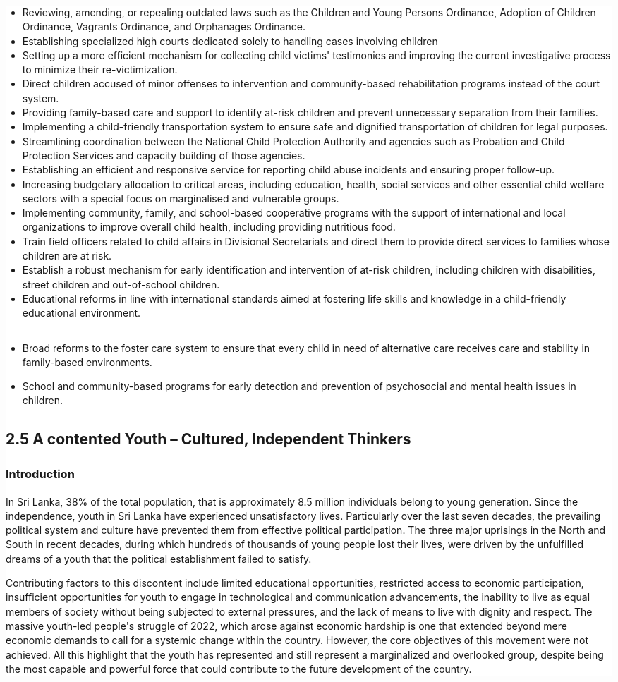 - Reviewing, amending, or repealing outdated laws such as the Children and Young Persons Ordinance, Adoption of Children Ordinance, Vagrants Ordinance, and Orphanages Ordinance.
- Establishing specialized high courts dedicated solely to handling cases involving children
- Setting up a more efficient mechanism for collecting child victims' testimonies and improving the current investigative process to minimize their re-victimization.
- Direct children accused of minor offenses to intervention and community-based rehabilitation programs instead of the court system.
- Providing family-based care and support to identify at-risk children and prevent unnecessary separation from their families.
- Implementing a child-friendly transportation system to ensure safe and dignified transportation of children for legal purposes.
- Streamlining coordination between the National Child Protection Authority and agencies such as Probation and Child Protection Services and capacity building of those agencies.
- Establishing an efficient and responsive service for reporting child abuse incidents and ensuring proper follow-up.
- Increasing budgetary allocation to critical areas, including education, health, social services and other essential child welfare sectors with a special focus on marginalised and vulnerable groups.
- Implementing community, family, and school-based cooperative programs with the support of international and local organizations to improve overall child health, including providing nutritious food.
- Train field officers related to child affairs in Divisional Secretariats and direct them to provide direct services to families whose children are at risk.
- Establish a robust mechanism for early identification and intervention of at-risk children, including children with disabilities, street children and out-of-school children.
- Educational reforms in line with international standards aimed at fostering life skills and knowledge in a child-friendly educational environment.
---
- Broad reforms to the foster care system to ensure that every child in need of alternative care receives care and stability in family-based environments.

- School and community-based programs for early detection and prevention of psychosocial and mental health issues in children.

## 2.5 A contented Youth – Cultured, Independent Thinkers

### Introduction

In Sri Lanka, 38% of the total population, that is approximately 8.5 million individuals belong to young generation. Since the independence, youth in Sri Lanka have experienced unsatisfactory lives. Particularly over the last seven decades, the prevailing political system and culture have prevented them from effective political participation. The three major uprisings in the North and South in recent decades, during which hundreds of thousands of young people lost their lives, were driven by the unfulfilled dreams of a youth that the political establishment failed to satisfy.

Contributing factors to this discontent include limited educational opportunities, restricted access to economic participation, insufficient opportunities for youth to engage in technological and communication advancements, the inability to live as equal members of society without being subjected to external pressures, and the lack of means to live with dignity and respect. The massive youth-led people's struggle of 2022, which arose against economic hardship is one that extended beyond mere economic demands to call for a systemic change within the country. However, the core objectives of this movement were not achieved. All this highlight that the youth has represented and still represent a marginalized and overlooked group, despite being the most capable and powerful force that could contribute to the future development of the country.
